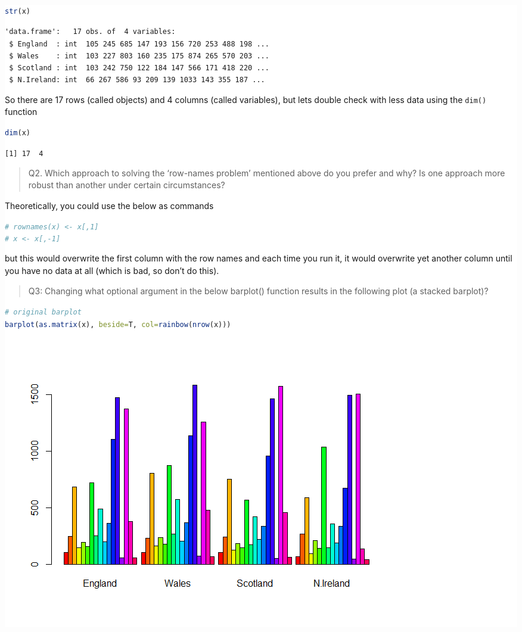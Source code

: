 ``` r
str(x)
```

    'data.frame':   17 obs. of  4 variables:
     $ England  : int  105 245 685 147 193 156 720 253 488 198 ...
     $ Wales    : int  103 227 803 160 235 175 874 265 570 203 ...
     $ Scotland : int  103 242 750 122 184 147 566 171 418 220 ...
     $ N.Ireland: int  66 267 586 93 209 139 1033 143 355 187 ...

So there are 17 rows (called objects) and 4 columns (called variables),
but lets double check with less data using the `dim()` function

``` r
dim(x)
```

    [1] 17  4

> Q2. Which approach to solving the ‘row-names problem’ mentioned above
> do you prefer and why? Is one approach more robust than another under
> certain circumstances?

Theoretically, you could use the below as commands

``` r
# rownames(x) <- x[,1]
# x <- x[,-1]
```

but this would overwrite the first column with the row names and each
time you run it, it would overwrite yet another column until you have no
data at all (which is bad, so don’t do this).

> Q3: Changing what optional argument in the below barplot() function
> results in the following plot (a stacked barplot)?

``` r
# original barplot
barplot(as.matrix(x), beside=T, col=rainbow(nrow(x)))
```

![](Class07_Unsupervised_Machine_Learning1_files/figure-commonmark/unnamed-chunk-20-1.png)
